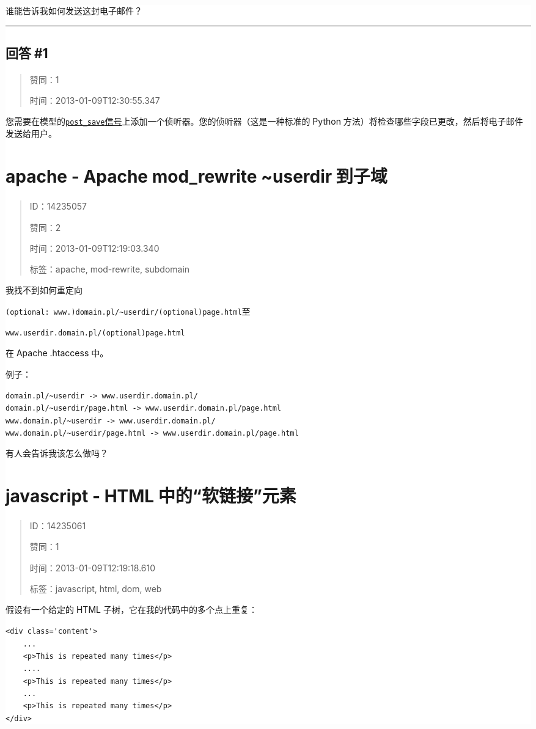 谁能告诉我如何发送这封电子邮件？

* * *

## 回答 #1

> 赞同：1
> 
> 时间：2013-01-09T12:30:55.347

您需要在模型的[`post_save`信号](https://docs.djangoproject.com/en/dev/ref/signals/#post-save)上添加一个侦听器。您的侦听器（这是一种标准的 Python 方法）将检查哪些字段已更改，然后将电子邮件发送给用户。

# apache - Apache mod_rewrite ~userdir 到子域

> ID：14235057
> 
> 赞同：2
> 
> 时间：2013-01-09T12:19:03.340
> 
> 标签：apache, mod-rewrite, subdomain

我找不到如何重定向

`(optional: www.)domain.pl/~userdir/(optional)page.html`至

`www.userdir.domain.pl/(optional)page.html`

在 Apache .htaccess 中。

例子：

```
domain.pl/~userdir -> www.userdir.domain.pl/
domain.pl/~userdir/page.html -> www.userdir.domain.pl/page.html
www.domain.pl/~userdir -> www.userdir.domain.pl/
www.domain.pl/~userdir/page.html -> www.userdir.domain.pl/page.html 
```

有人会告诉我该怎么做吗？

# javascript - HTML 中的“软链接”元素

> ID：14235061
> 
> 赞同：1
> 
> 时间：2013-01-09T12:19:18.610
> 
> 标签：javascript, html, dom, web

假设有一个给定的 HTML 子树，它在我的代码中的多个点上重复：

```
<div class='content'>
    ...
    <p>This is repeated many times</p>
    ....
    <p>This is repeated many times</p>
    ...
    <p>This is repeated many times</p>
</div> 
```
